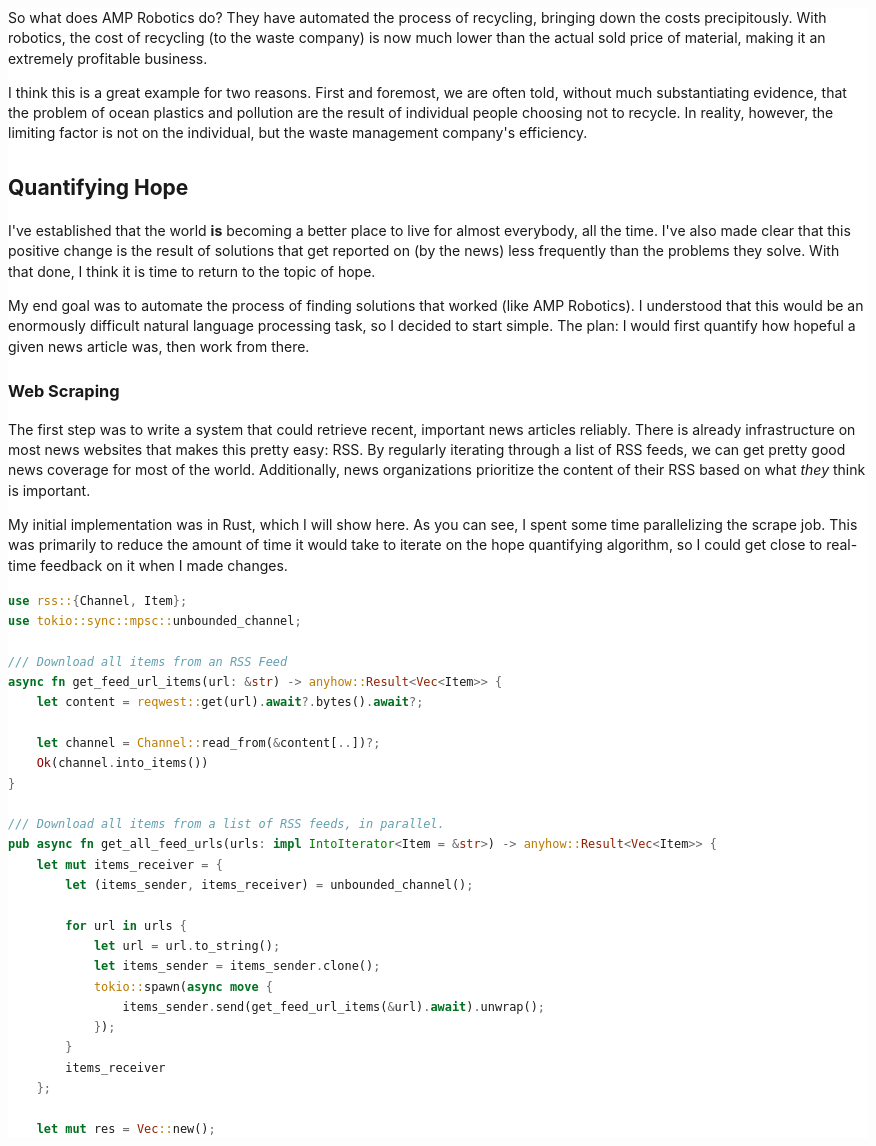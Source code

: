 So what does AMP Robotics do?
They have automated the process of recycling, bringing down the costs precipitously.
With robotics, the cost of recycling (to the waste company) is now much lower than the actual sold price of material, making it an extremely profitable business.

I think this is a great example for two reasons.
First and foremost, we are often told, without much substantiating evidence, that the problem of ocean plastics and pollution are the result of individual people choosing not to recycle.
In reality, however, the limiting factor is not on the individual, but the waste management company's efficiency.

## Quantifying Hope

I've established that the world __is__ becoming a better place to live for almost everybody, all the time.
I've also made clear that this positive change is the result of solutions that get reported on (by the news) less frequently than the problems they solve.
With that done, I think it is time to return to the topic of hope.

My end goal was to automate the process of finding solutions that worked (like AMP Robotics).
I understood that this would be an enormously difficult natural language processing task, so I decided to start simple.
The plan: I would first quantify how hopeful a given news article was, then work from there.

### Web Scraping

The first step was to write a system that could retrieve recent, important news articles reliably. 
There is already infrastructure on most news websites that makes this pretty easy: RSS.
By regularly iterating through a list of RSS feeds, we can get pretty good news coverage for most of the world.
Additionally, news organizations prioritize the content of their RSS based on what _they_ think is important.

My initial implementation was in Rust, which I will show here.
As you can see, I spent some time parallelizing the scrape job.
This was primarily to reduce the amount of time it would take to iterate on the hope quantifying algorithm, so I could get close to real-time feedback on it when I made changes.

```rust
use rss::{Channel, Item};
use tokio::sync::mpsc::unbounded_channel;

/// Download all items from an RSS Feed
async fn get_feed_url_items(url: &str) -> anyhow::Result<Vec<Item>> {
    let content = reqwest::get(url).await?.bytes().await?;

    let channel = Channel::read_from(&content[..])?;
    Ok(channel.into_items())
}

/// Download all items from a list of RSS feeds, in parallel.
pub async fn get_all_feed_urls(urls: impl IntoIterator<Item = &str>) -> anyhow::Result<Vec<Item>> {
    let mut items_receiver = {
        let (items_sender, items_receiver) = unbounded_channel();

        for url in urls {
            let url = url.to_string();
            let items_sender = items_sender.clone();
            tokio::spawn(async move {
                items_sender.send(get_feed_url_items(&url).await).unwrap();
            });
        }
        items_receiver
    };

    let mut res = Vec::new();
```